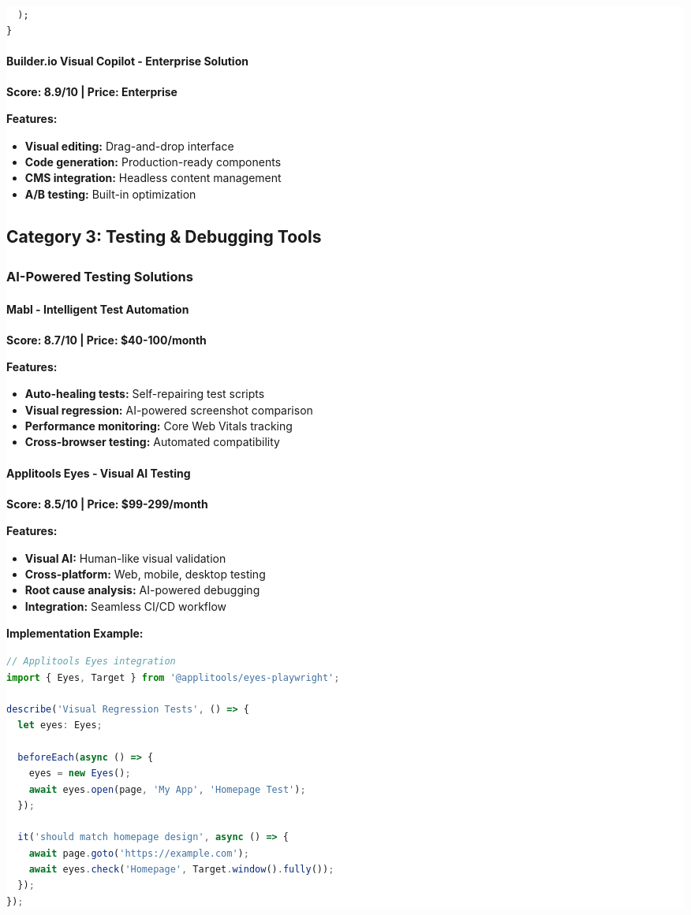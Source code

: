 ```tsx
  );
}
```

#### Builder.io Visual Copilot - Enterprise Solution
**Score: 8.9/10 | Price: Enterprise**

**Features:**
- **Visual editing:** Drag-and-drop interface
- **Code generation:** Production-ready components
- **CMS integration:** Headless content management
- **A/B testing:** Built-in optimization

## Category 3: Testing & Debugging Tools

### AI-Powered Testing Solutions

#### Mabl - Intelligent Test Automation
**Score: 8.7/10 | Price: $40-100/month**

**Features:**
- **Auto-healing tests:** Self-repairing test scripts
- **Visual regression:** AI-powered screenshot comparison
- **Performance monitoring:** Core Web Vitals tracking
- **Cross-browser testing:** Automated compatibility

#### Applitools Eyes - Visual AI Testing
**Score: 8.5/10 | Price: $99-299/month**

**Features:**
- **Visual AI:** Human-like visual validation
- **Cross-platform:** Web, mobile, desktop testing
- **Root cause analysis:** AI-powered debugging
- **Integration:** Seamless CI/CD workflow

**Implementation Example:**
```typescript
// Applitools Eyes integration
import { Eyes, Target } from '@applitools/eyes-playwright';

describe('Visual Regression Tests', () => {
  let eyes: Eyes;

  beforeEach(async () => {
    eyes = new Eyes();
    await eyes.open(page, 'My App', 'Homepage Test');
  });

  it('should match homepage design', async () => {
    await page.goto('https://example.com');
    await eyes.check('Homepage', Target.window().fully());
  });
});
```
